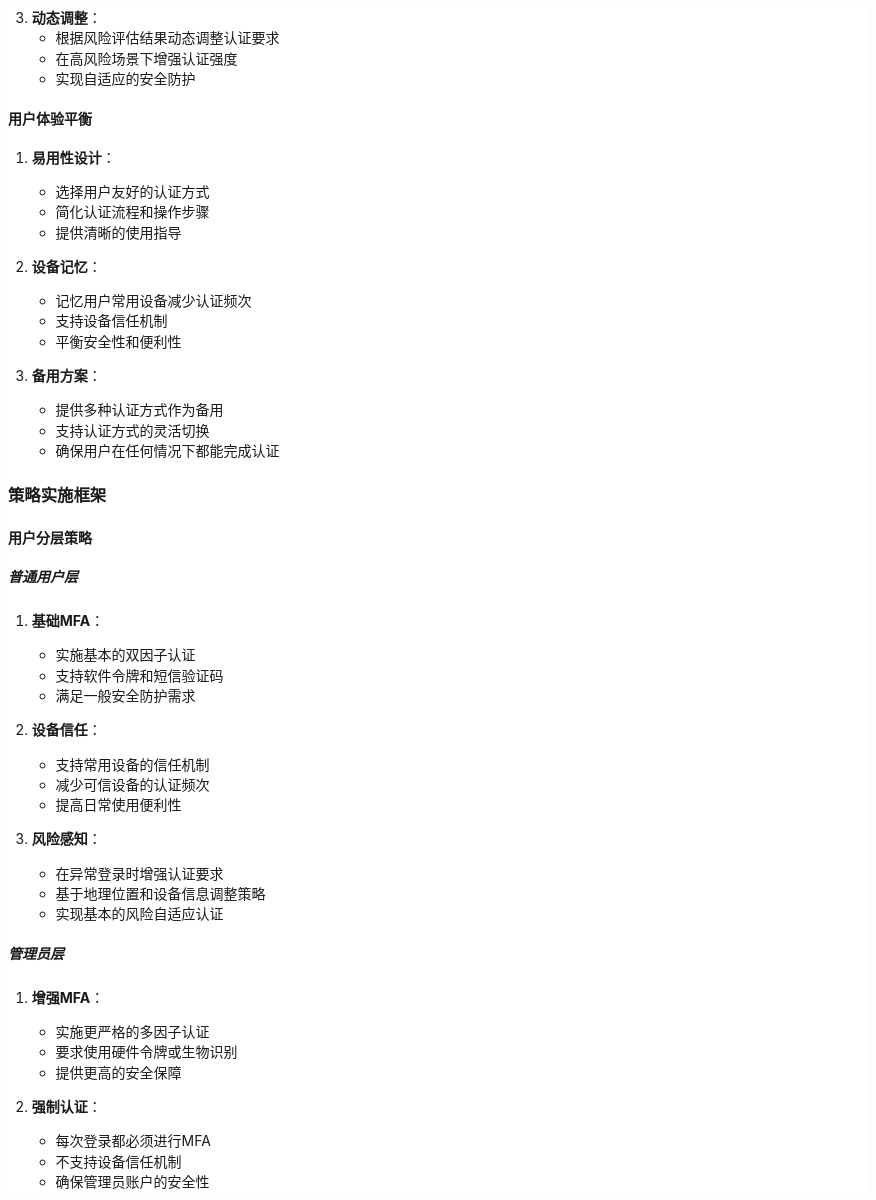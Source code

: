 3. **动态调整**：
   - 根据风险评估结果动态调整认证要求
   - 在高风险场景下增强认证强度
   - 实现自适应的安全防护

#### 用户体验平衡

1. **易用性设计**：
   - 选择用户友好的认证方式
   - 简化认证流程和操作步骤
   - 提供清晰的使用指导

2. **设备记忆**：
   - 记忆用户常用设备减少认证频次
   - 支持设备信任机制
   - 平衡安全性和便利性

3. **备用方案**：
   - 提供多种认证方式作为备用
   - 支持认证方式的灵活切换
   - 确保用户在任何情况下都能完成认证

### 策略实施框架

#### 用户分层策略

##### 普通用户层

1. **基础MFA**：
   - 实施基本的双因子认证
   - 支持软件令牌和短信验证码
   - 满足一般安全防护需求

2. **设备信任**：
   - 支持常用设备的信任机制
   - 减少可信设备的认证频次
   - 提高日常使用便利性

3. **风险感知**：
   - 在异常登录时增强认证要求
   - 基于地理位置和设备信息调整策略
   - 实现基本的风险自适应认证

##### 管理员层

1. **增强MFA**：
   - 实施更严格的多因子认证
   - 要求使用硬件令牌或生物识别
   - 提供更高的安全保障

2. **强制认证**：
   - 每次登录都必须进行MFA
   - 不支持设备信任机制
   - 确保管理员账户的安全性
